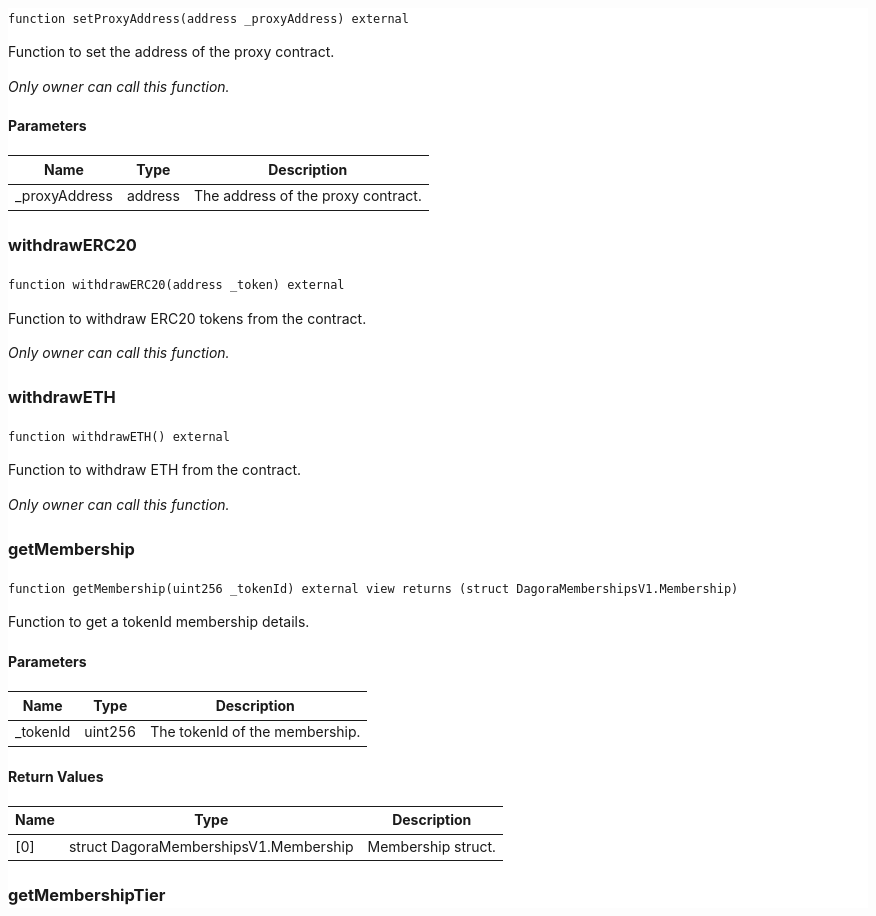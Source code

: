 ```solidity
function setProxyAddress(address _proxyAddress) external
```

Function to set the address of the proxy contract.

_Only owner can call this function._

#### Parameters

| Name | Type | Description |
| ---- | ---- | ----------- |
| _proxyAddress | address | The address of the proxy contract. |

### withdrawERC20

```solidity
function withdrawERC20(address _token) external
```

Function to withdraw ERC20 tokens from the contract.

_Only owner can call this function._

### withdrawETH

```solidity
function withdrawETH() external
```

Function to withdraw ETH from the contract.

_Only owner can call this function._

### getMembership

```solidity
function getMembership(uint256 _tokenId) external view returns (struct DagoraMembershipsV1.Membership)
```

Function to get a tokenId membership details.

#### Parameters

| Name | Type | Description |
| ---- | ---- | ----------- |
| _tokenId | uint256 | The tokenId of the membership. |

#### Return Values

| Name | Type | Description |
| ---- | ---- | ----------- |
| [0] | struct DagoraMembershipsV1.Membership | Membership struct. |

### getMembershipTier
